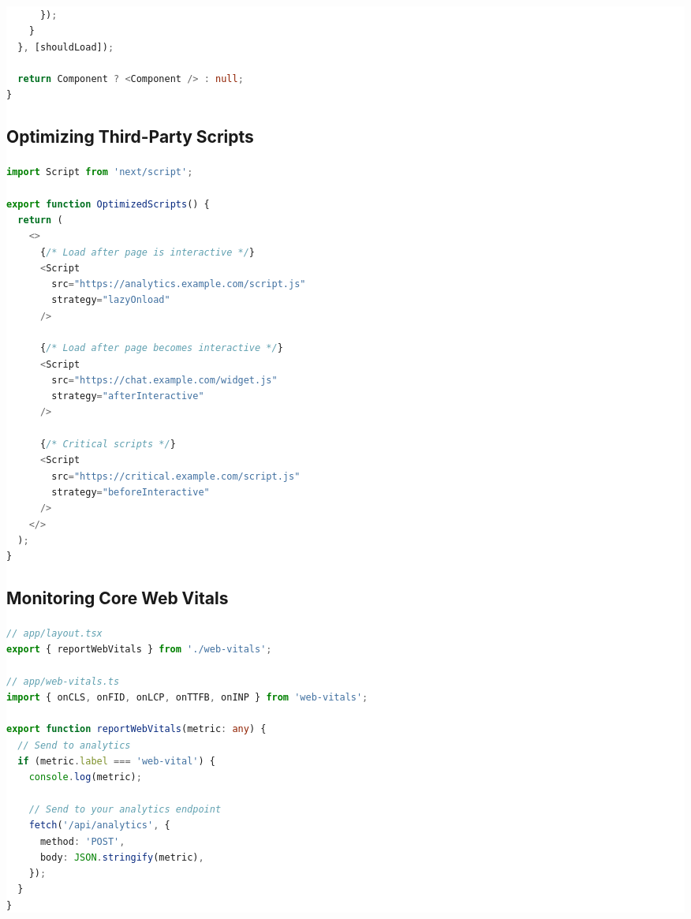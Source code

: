 ```typescript
      });
    }
  }, [shouldLoad]);
  
  return Component ? <Component /> : null;
}
```

## Optimizing Third-Party Scripts

```typescript
import Script from 'next/script';

export function OptimizedScripts() {
  return (
    <>
      {/* Load after page is interactive */}
      <Script
        src="https://analytics.example.com/script.js"
        strategy="lazyOnload"
      />
      
      {/* Load after page becomes interactive */}
      <Script
        src="https://chat.example.com/widget.js"
        strategy="afterInteractive"
      />
      
      {/* Critical scripts */}
      <Script
        src="https://critical.example.com/script.js"
        strategy="beforeInteractive"
      />
    </>
  );
}
```

## Monitoring Core Web Vitals

```typescript
// app/layout.tsx
export { reportWebVitals } from './web-vitals';

// app/web-vitals.ts
import { onCLS, onFID, onLCP, onTTFB, onINP } from 'web-vitals';

export function reportWebVitals(metric: any) {
  // Send to analytics
  if (metric.label === 'web-vital') {
    console.log(metric);
    
    // Send to your analytics endpoint
    fetch('/api/analytics', {
      method: 'POST',
      body: JSON.stringify(metric),
    });
  }
}
```
